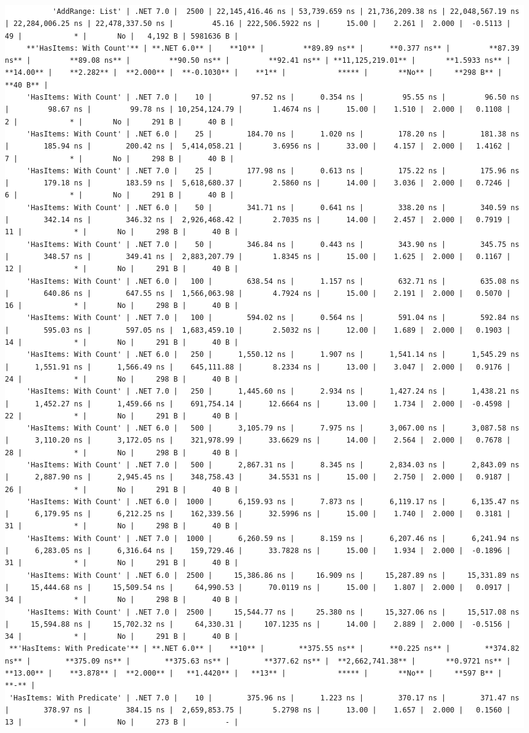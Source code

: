                'AddRange: List' | .NET 7.0 |  2500 | 22,145,416.46 ns | 53,739.659 ns | 21,736,209.38 ns | 22,048,567.19 ns | 22,284,006.25 ns | 22,478,337.50 ns |         45.16 | 222,506.5922 ns |      15.00 |    2.261 |  2.000 |  -0.5113 |   49 |            * |       No |   4,192 B | 5981636 B |
         **'HasItems: With Count'** | **.NET 6.0** |    **10** |         **89.89 ns** |      **0.377 ns** |         **87.39 ns** |         **89.08 ns** |         **90.50 ns** |         **92.41 ns** | **11,125,219.01** |       **1.5933 ns** |      **14.00** |    **2.282** |  **2.000** |  **-0.1030** |    **1** |            ***** |       **No** |     **298 B** |      **40 B** |
         'HasItems: With Count' | .NET 7.0 |    10 |         97.52 ns |      0.354 ns |         95.55 ns |         96.50 ns |         98.67 ns |         99.78 ns | 10,254,124.79 |       1.4674 ns |      15.00 |    1.510 |  2.000 |   0.1108 |    2 |            * |       No |     291 B |      40 B |
         'HasItems: With Count' | .NET 6.0 |    25 |        184.70 ns |      1.020 ns |        178.20 ns |        181.38 ns |        185.94 ns |        200.42 ns |  5,414,058.21 |       3.6956 ns |      33.00 |    4.157 |  2.000 |   1.4162 |    7 |            * |       No |     298 B |      40 B |
         'HasItems: With Count' | .NET 7.0 |    25 |        177.98 ns |      0.613 ns |        175.22 ns |        175.96 ns |        179.18 ns |        183.59 ns |  5,618,680.37 |       2.5860 ns |      14.00 |    3.036 |  2.000 |   0.7246 |    6 |            * |       No |     291 B |      40 B |
         'HasItems: With Count' | .NET 6.0 |    50 |        341.71 ns |      0.641 ns |        338.20 ns |        340.59 ns |        342.14 ns |        346.32 ns |  2,926,468.42 |       2.7035 ns |      14.00 |    2.457 |  2.000 |   0.7919 |   11 |            * |       No |     298 B |      40 B |
         'HasItems: With Count' | .NET 7.0 |    50 |        346.84 ns |      0.443 ns |        343.90 ns |        345.75 ns |        348.57 ns |        349.41 ns |  2,883,207.79 |       1.8345 ns |      15.00 |    1.625 |  2.000 |   0.1167 |   12 |            * |       No |     291 B |      40 B |
         'HasItems: With Count' | .NET 6.0 |   100 |        638.54 ns |      1.157 ns |        632.71 ns |        635.08 ns |        640.86 ns |        647.55 ns |  1,566,063.98 |       4.7924 ns |      15.00 |    2.191 |  2.000 |   0.5070 |   16 |            * |       No |     298 B |      40 B |
         'HasItems: With Count' | .NET 7.0 |   100 |        594.02 ns |      0.564 ns |        591.04 ns |        592.84 ns |        595.03 ns |        597.05 ns |  1,683,459.10 |       2.5032 ns |      12.00 |    1.689 |  2.000 |   0.1903 |   14 |            * |       No |     291 B |      40 B |
         'HasItems: With Count' | .NET 6.0 |   250 |      1,550.12 ns |      1.907 ns |      1,541.14 ns |      1,545.29 ns |      1,551.91 ns |      1,566.49 ns |    645,111.88 |       8.2334 ns |      13.00 |    3.047 |  2.000 |   0.9176 |   24 |            * |       No |     298 B |      40 B |
         'HasItems: With Count' | .NET 7.0 |   250 |      1,445.60 ns |      2.934 ns |      1,427.24 ns |      1,438.21 ns |      1,452.27 ns |      1,459.66 ns |    691,754.14 |      12.6664 ns |      13.00 |    1.734 |  2.000 |  -0.4598 |   22 |            * |       No |     291 B |      40 B |
         'HasItems: With Count' | .NET 6.0 |   500 |      3,105.79 ns |      7.975 ns |      3,067.00 ns |      3,087.58 ns |      3,110.20 ns |      3,172.05 ns |    321,978.99 |      33.6629 ns |      14.00 |    2.564 |  2.000 |   0.7678 |   28 |            * |       No |     298 B |      40 B |
         'HasItems: With Count' | .NET 7.0 |   500 |      2,867.31 ns |      8.345 ns |      2,834.03 ns |      2,843.09 ns |      2,887.90 ns |      2,945.45 ns |    348,758.43 |      34.5531 ns |      15.00 |    2.750 |  2.000 |   0.9187 |   26 |            * |       No |     291 B |      40 B |
         'HasItems: With Count' | .NET 6.0 |  1000 |      6,159.93 ns |      7.873 ns |      6,119.17 ns |      6,135.47 ns |      6,179.95 ns |      6,212.25 ns |    162,339.56 |      32.5996 ns |      15.00 |    1.740 |  2.000 |   0.3181 |   31 |            * |       No |     298 B |      40 B |
         'HasItems: With Count' | .NET 7.0 |  1000 |      6,260.59 ns |      8.159 ns |      6,207.46 ns |      6,241.94 ns |      6,283.05 ns |      6,316.64 ns |    159,729.46 |      33.7828 ns |      15.00 |    1.934 |  2.000 |  -0.1896 |   31 |            * |       No |     291 B |      40 B |
         'HasItems: With Count' | .NET 6.0 |  2500 |     15,386.86 ns |     16.909 ns |     15,287.89 ns |     15,331.89 ns |     15,444.68 ns |     15,509.54 ns |     64,990.53 |      70.0119 ns |      15.00 |    1.807 |  2.000 |   0.0917 |   34 |            * |       No |     298 B |      40 B |
         'HasItems: With Count' | .NET 7.0 |  2500 |     15,544.77 ns |     25.380 ns |     15,327.06 ns |     15,517.08 ns |     15,594.88 ns |     15,702.32 ns |     64,330.31 |     107.1235 ns |      14.00 |    2.889 |  2.000 |  -0.5156 |   34 |            * |       No |     291 B |      40 B |
     **'HasItems: With Predicate'** | **.NET 6.0** |    **10** |        **375.55 ns** |      **0.225 ns** |        **374.82 ns** |        **375.09 ns** |        **375.63 ns** |        **377.62 ns** |  **2,662,741.38** |       **0.9721 ns** |      **13.00** |    **3.878** |  **2.000** |   **1.4420** |   **13** |            ***** |       **No** |     **597 B** |         **-** |
     'HasItems: With Predicate' | .NET 7.0 |    10 |        375.96 ns |      1.223 ns |        370.17 ns |        371.47 ns |        378.97 ns |        384.15 ns |  2,659,853.75 |       5.2798 ns |      13.00 |    1.657 |  2.000 |   0.1560 |   13 |            * |       No |     273 B |         - |